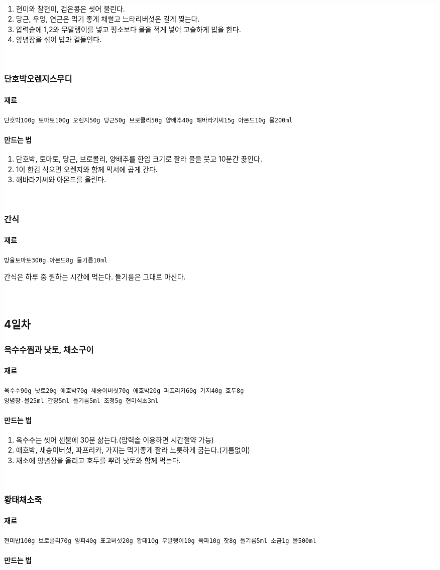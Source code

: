 1. 현미와 찰현미, 검은콩은 씻어 불린다.
2. 당근, 우엉, 연근은 먹기 좋게 채썰고 느타리버섯은 길게 찢는다.
3. 압력솥에 1,2와 무말랭이를 넣고 평소보다 물을 적게 넣어 고슬하게 밥을 한다.
4. 양념장을 섞어 밥과 곁들인다.
<br />

### 단호박오렌지스무디

#### 재료
```
단호박100g 토마토100g 오렌지50g 당근50g 브로콜리50g 양배추40g 해바라기씨15g 아몬드10g 물200ml 
```
#### 만드는 법

1. 단호박, 토마토, 당근, 브로콜리, 양배추를 한입 크기로 잘라 물을 붓고 10분간 끓인다.
2. 1이 한김 식으면 오렌지와 함께 믹서에 곱게 간다.
3. 해바라기씨와 아몬드를 올린다.

<br />

### 간식

#### 재료
```
방울토마토300g 아몬드8g 들기름10ml
```
간식은 하루 중 원하는 시간에 먹는다. 들기름은 그대로 마신다.
<br />
<br />
<br />

## 4일차

### 옥수수찜과 낫토, 채소구이

#### 재료
```
옥수수90g 낫토20g 애호박70g 새송이버섯70g 애호박20g 파프리카60g 가지40g 호두8g 
양념장-물25ml 간장5ml 들기름5ml 조청5g 현미식초3ml
```
#### 만드는 법

1. 옥수수는 씻어 센불에 30분 삶는다.(압력솥 이용하면 시간절약 가능)
2. 애호박, 새송이버섯, 파프리카, 가지는 먹기좋게 잘라 노릇하게 굽는다.(기름없이)
3. 채소에 양념장을 올리고 호두를 뿌려 낫토와 함께 먹는다.
<br />

### 황태채소죽

#### 재료
```
현미밥100g 브로콜리70g 양파40g 표고버섯20g 황태10g 무말랭이10g 쪽파10g 잣8g 들기름5ml 소금1g 물500ml
```
#### 만드는 법
